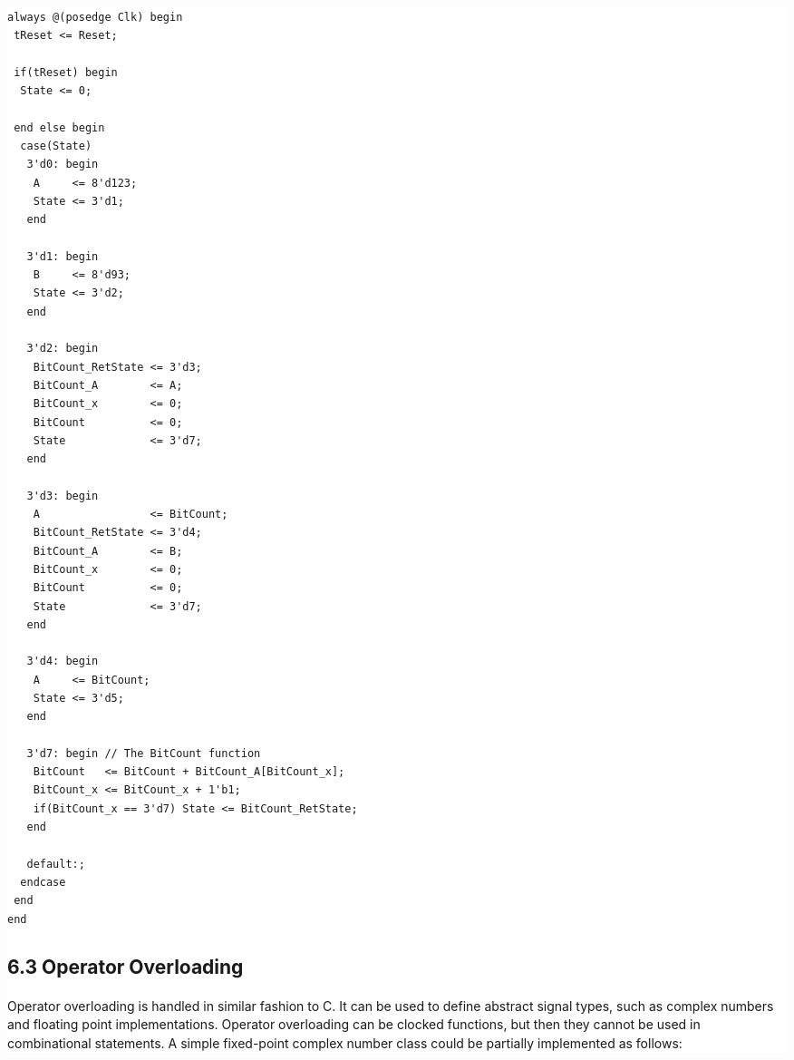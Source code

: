     always @(posedge Clk) begin
     tReset <= Reset;

     if(tReset) begin
      State <= 0;

     end else begin
      case(State)
       3'd0: begin
        A     <= 8'd123;
        State <= 3'd1;
       end
       
       3'd1: begin
        B     <= 8'd93;
        State <= 3'd2;
       end
       
       3'd2: begin
        BitCount_RetState <= 3'd3;
        BitCount_A        <= A;
        BitCount_x        <= 0;
        BitCount          <= 0;
        State             <= 3'd7;
       end
       
       3'd3: begin
        A                 <= BitCount;
        BitCount_RetState <= 3'd4;
        BitCount_A        <= B;
        BitCount_x        <= 0;
        BitCount          <= 0;
        State             <= 3'd7;
       end

       3'd4: begin
        A     <= BitCount;
        State <= 3'd5;
       end
       
       3'd7: begin // The BitCount function
        BitCount   <= BitCount + BitCount_A[BitCount_x];
        BitCount_x <= BitCount_x + 1'b1;
        if(BitCount_x == 3'd7) State <= BitCount_RetState;
       end

       default:;
      endcase
     end
    end

## 6.3 Operator Overloading
Operator overloading is handled in similar fashion to C.  It can be used to define abstract signal types, such as complex numbers and floating point implementations.  Operator overloading can be clocked functions, but then they cannot be used in combinational statements.  A simple fixed-point complex number class could be partially implemented as follows:
